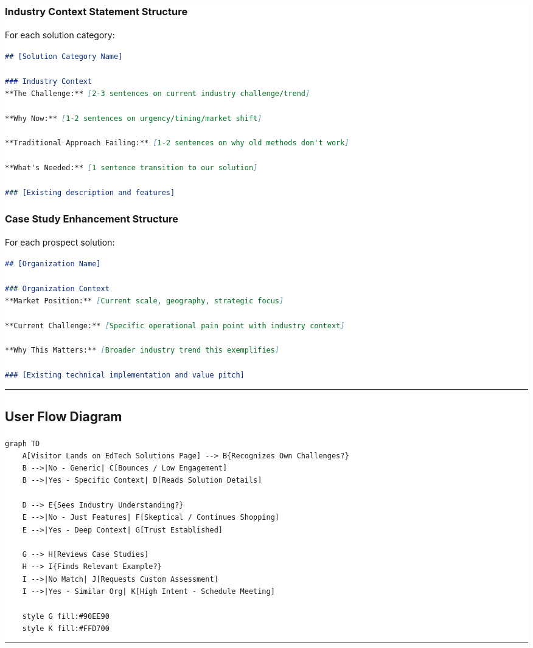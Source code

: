 ### Industry Context Statement Structure

For each solution category:

```markdown
## [Solution Category Name]

### Industry Context
**The Challenge:** [2-3 sentences on current industry challenge/trend]

**Why Now:** [1-2 sentences on urgency/timing/market shift]

**Traditional Approach Failing:** [1-2 sentences on why old methods don't work]

**What's Needed:** [1 sentence transition to our solution]

### [Existing description and features]
```

### Case Study Enhancement Structure

For each prospect solution:

```markdown
## [Organization Name]

### Organization Context
**Market Position:** [Current scale, geography, strategic focus]

**Current Challenge:** [Specific operational pain point with industry context]

**Why This Matters:** [Broader industry trend this exemplifies]

### [Existing technical implementation and value pitch]
```

---

## User Flow Diagram

```mermaid
graph TD
    A[Visitor Lands on EdTech Solutions Page] --> B{Recognizes Own Challenges?}
    B -->|No - Generic| C[Bounces / Low Engagement]
    B -->|Yes - Specific Context| D[Reads Solution Details]

    D --> E{Sees Industry Understanding?}
    E -->|No - Just Features| F[Skeptical / Continues Shopping]
    E -->|Yes - Deep Context| G[Trust Established]

    G --> H[Reviews Case Studies]
    H --> I{Finds Relevant Example?}
    I -->|No Match| J[Requests Custom Assessment]
    I -->|Yes - Similar Org| K[High Intent - Schedule Meeting]

    style G fill:#90EE90
    style K fill:#FFD700
```

---